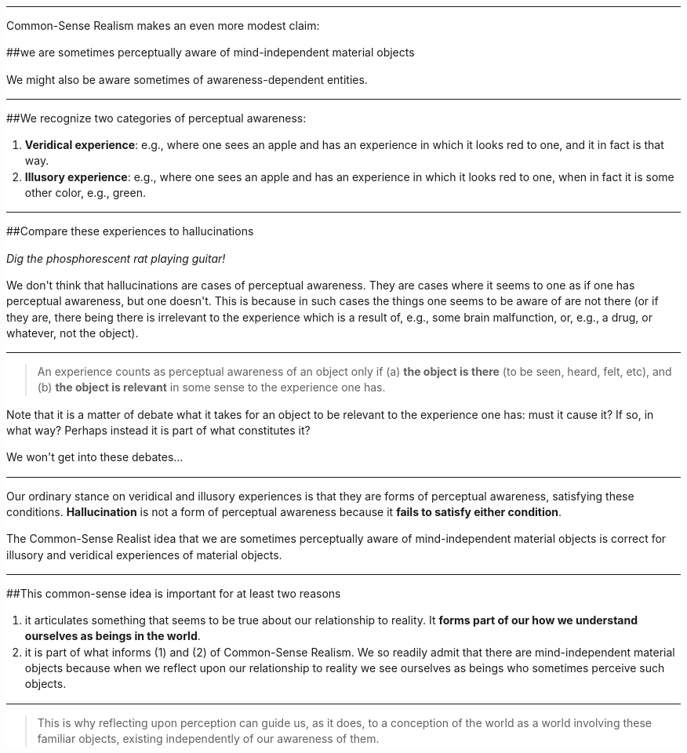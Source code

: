 ***
Common-Sense Realism makes an even more modest claim: 

##we are sometimes perceptually aware of mind-independent material objects 

We might also be aware sometimes of awareness-dependent entities.

***

##We recognize two categories of perceptual awareness:

1. **Veridical experience**: e.g., where one sees an apple and has an experience in which it looks red to one, and it in fact is that way.
2. **Illusory experience**: e.g., where one sees an apple and has an experience in which it looks red to one, when in fact it is some other color, e.g., green.

***
##Compare these experiences to hallucinations

*Dig the phosphorescent rat playing guitar!*

We don't think that hallucinations are cases of perceptual awareness. They are cases where it seems to one as if one has perceptual awareness, but one doesn't. This is because in such cases the things one seems to be aware of are not there (or if they are, there being there is irrelevant to the experience which is a result of, e.g., some brain malfunction, or, e.g., a drug, or whatever, not the object).

***
> An experience counts as perceptual awareness of an object only if (a) **the object is there** (to be seen, heard, felt, etc), and (b) **the object is relevant** in some sense to the experience one has.

Note that it is a matter of debate what it takes for an object to be relevant to the experience one has: must it cause it? If so, in what way? Perhaps instead it is part of what constitutes it? 

We won't get into these debates...

***
Our ordinary stance on veridical and illusory experiences is that they are forms of perceptual awareness, satisfying these conditions. **Hallucination** is not a form of perceptual awareness because it **fails to satisfy either condition**.

The Common-Sense Realist idea that we are sometimes perceptually aware of mind-independent material objects is correct for illusory and veridical experiences of material objects.

***
##This common-sense idea is important for at least two reasons

1. it articulates something that seems to be true about our relationship to reality. It **forms part of our how we understand ourselves as beings in the world**. 
2. it is part of what informs (1) and (2) of Common-Sense Realism. We so readily admit that there are mind-independent material objects because when we reflect upon our relationship to reality we see ourselves as beings who sometimes perceive such objects. 

***

> This is why reflecting upon perception can guide us, as it does, to a conception of the world as a world involving these familiar objects, existing independently of our awareness of them.  
